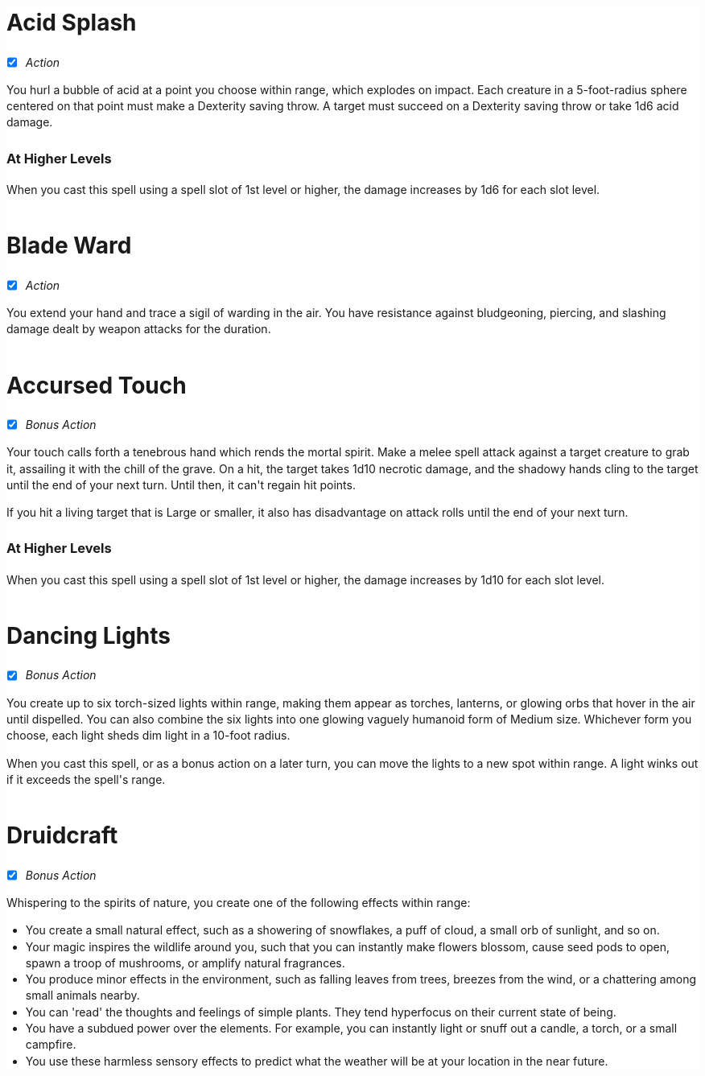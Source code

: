 # Acid Splash
- [x] *Action*

You hurl a bubble of acid at a point you choose within range, which explodes on impact. Each creature in a 5-foot-radius sphere centered on that point must make a Dexterity saving throw. A target must succeed on a Dexterity saving throw or take 1d6 acid damage.

### At Higher Levels
When you cast this spell using a spell slot of 1st level or higher, the damage increases by 1d6 for each slot level.

# Blade Ward
- [x] *Action*

You extend your hand and trace a sigil of warding in the air. You have resistance against bludgeoning, piercing, and slashing damage dealt by weapon attacks for the duration.

# Accursed Touch
- [x] *Bonus Action*

Your touch calls forth a tenebrous hand which rends the mortal spirit. Make a melee spell attack against a target creature to grab it, assailing it with the chill of the grave. On a hit, the target takes 1d10 necrotic damage, and the shadowy hands cling to the target until the end of your next turn. Until then, it can't regain hit points.

If you hit a living target that is Large or smaller, it also has disadvantage on attack rolls until the end of your next turn.

### At Higher Levels
When you cast this spell using a spell slot of 1st level or higher, the damage increases by 1d10 for each slot level.

# Dancing Lights
- [x] *Bonus Action*

You create up to six torch-sized lights within range, making them appear as torches, lanterns, or glowing orbs that hover in the air until dispelled. You can also combine the six lights into one glowing vaguely humanoid form of Medium size. Whichever form you choose, each light sheds dim light in a 10-foot radius.

When you cast this spell, or as a bonus action on a later turn, you can move the lights to a new spot within range. A light winks out if it exceeds the spell's range.

# Druidcraft
- [x] *Bonus Action*

Whispering to the spirits of nature, you create one of the following effects within range:
- You create a small natural effect, such as a showering of snowflakes, a puff of cloud, a small orb of sunlight, and so on.
- Your magic inspires the wildlife around you, such that you can instantly make flowers blossom, cause seed pods to open, spawn a troop of mushrooms, or amplify natural fragrances.
- You produce minor effects in the environment, such as falling leaves from trees, breezes from the wind, or a chattering among small animals nearby.
- You can 'read' the thoughts and feelings of simple plants. They tend hyperfocus on their current state of being.
- You have a subdued power over the elements. For example, you can instantly light or snuff out a candle, a torch, or a small campfire.
- You use these harmless sensory effects to predict what the weather will be at your location in the near future.
